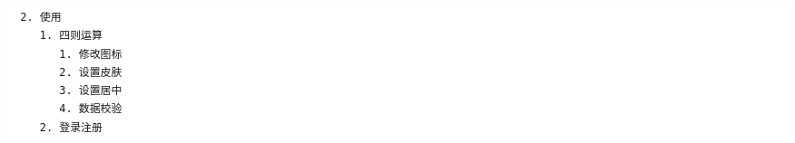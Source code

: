       2. 使用
         1. 四则运算
            1. 修改图标
            2. 设置皮肤
            3. 设置居中
            4. 数据校验
         2. 登录注册